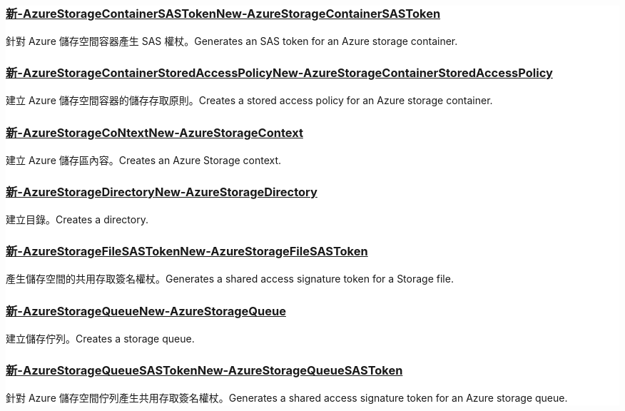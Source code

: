 ### [<span data-ttu-id="e7ca4-155">新-AzureStorageContainerSASToken</span><span class="sxs-lookup"><span data-stu-id="e7ca4-155">New-AzureStorageContainerSASToken</span></span>](New-AzureStorageContainerSASToken.md)
<span data-ttu-id="e7ca4-156">針對 Azure 儲存空間容器產生 SAS 權杖。</span><span class="sxs-lookup"><span data-stu-id="e7ca4-156">Generates an SAS token for an Azure storage container.</span></span>

### [<span data-ttu-id="e7ca4-157">新-AzureStorageContainerStoredAccessPolicy</span><span class="sxs-lookup"><span data-stu-id="e7ca4-157">New-AzureStorageContainerStoredAccessPolicy</span></span>](New-AzureStorageContainerStoredAccessPolicy.md)
<span data-ttu-id="e7ca4-158">建立 Azure 儲存空間容器的儲存存取原則。</span><span class="sxs-lookup"><span data-stu-id="e7ca4-158">Creates a stored access policy for an Azure storage container.</span></span>

### [<span data-ttu-id="e7ca4-159">新-AzureStorageCoNtext</span><span class="sxs-lookup"><span data-stu-id="e7ca4-159">New-AzureStorageContext</span></span>](New-AzureStorageContext.md)
<span data-ttu-id="e7ca4-160">建立 Azure 儲存區內容。</span><span class="sxs-lookup"><span data-stu-id="e7ca4-160">Creates an Azure Storage context.</span></span>

### [<span data-ttu-id="e7ca4-161">新-AzureStorageDirectory</span><span class="sxs-lookup"><span data-stu-id="e7ca4-161">New-AzureStorageDirectory</span></span>](New-AzureStorageDirectory.md)
<span data-ttu-id="e7ca4-162">建立目錄。</span><span class="sxs-lookup"><span data-stu-id="e7ca4-162">Creates a directory.</span></span>

### [<span data-ttu-id="e7ca4-163">新-AzureStorageFileSASToken</span><span class="sxs-lookup"><span data-stu-id="e7ca4-163">New-AzureStorageFileSASToken</span></span>](New-AzureStorageFileSASToken.md)
<span data-ttu-id="e7ca4-164">產生儲存空間的共用存取簽名權杖。</span><span class="sxs-lookup"><span data-stu-id="e7ca4-164">Generates a shared access signature token for a Storage file.</span></span>

### [<span data-ttu-id="e7ca4-165">新-AzureStorageQueue</span><span class="sxs-lookup"><span data-stu-id="e7ca4-165">New-AzureStorageQueue</span></span>](New-AzureStorageQueue.md)
<span data-ttu-id="e7ca4-166">建立儲存佇列。</span><span class="sxs-lookup"><span data-stu-id="e7ca4-166">Creates a storage queue.</span></span>

### [<span data-ttu-id="e7ca4-167">新-AzureStorageQueueSASToken</span><span class="sxs-lookup"><span data-stu-id="e7ca4-167">New-AzureStorageQueueSASToken</span></span>](New-AzureStorageQueueSASToken.md)
<span data-ttu-id="e7ca4-168">針對 Azure 儲存空間佇列產生共用存取簽名權杖。</span><span class="sxs-lookup"><span data-stu-id="e7ca4-168">Generates a shared access signature token for an Azure storage queue.</span></span>
